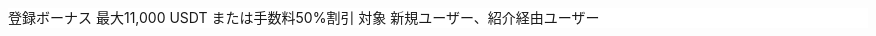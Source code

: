 <tr>
<td>登録ボーナス</td>
<td>最大11,000 USDT または手数料50%割引</td>
</tr>
<tr>
<td>対象</td>
<td>新規ユーザー、紹介経由ユーザー</td>
</tr>
</tbody>
</table>

